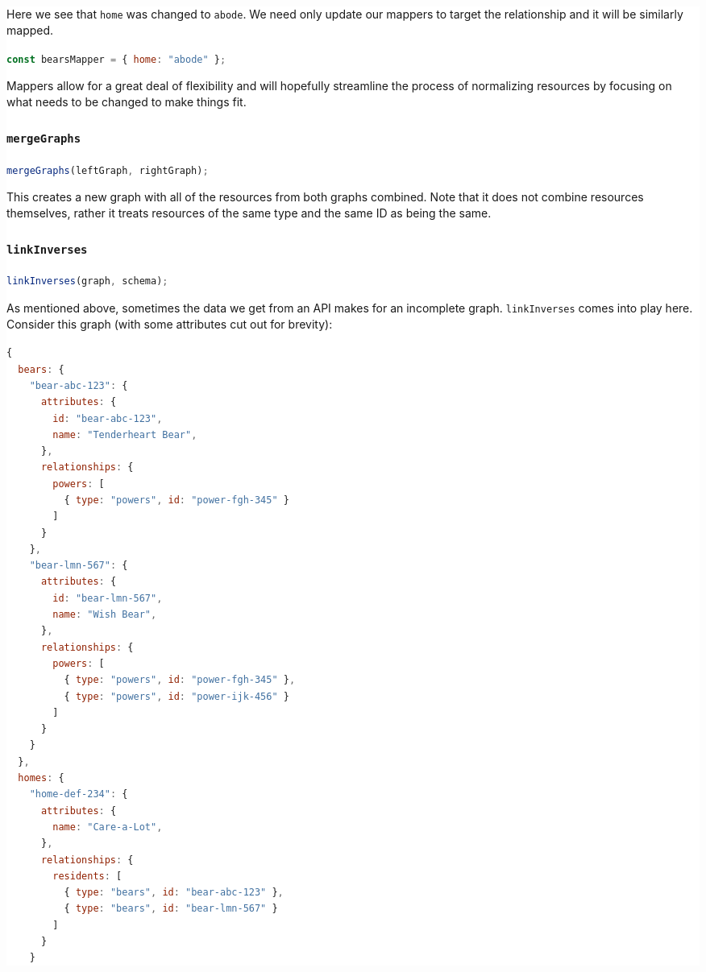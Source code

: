 Here we see that `home` was changed to `abode`. We need only update our mappers to target the relationship and it will be similarly mapped.

```javascript
const bearsMapper = { home: "abode" };
```

Mappers allow for a great deal of flexibility and will hopefully streamline the process of normalizing resources by focusing on what needs to be changed to make things fit.

### `mergeGraphs`

```javascript
mergeGraphs(leftGraph, rightGraph);
```

This creates a new graph with all of the resources from both graphs combined. Note that it does not combine resources themselves, rather it treats resources of the same type and the same ID as being the same.

### `linkInverses`

```javascript
linkInverses(graph, schema);
```

As mentioned above, sometimes the data we get from an API makes for an incomplete graph. `linkInverses` comes into play here. Consider this graph (with some attributes cut out for brevity):

```javascript
{
  bears: {
    "bear-abc-123": {
      attributes: {
        id: "bear-abc-123",
        name: "Tenderheart Bear",
      },
      relationships: {
        powers: [
          { type: "powers", id: "power-fgh-345" }
        ]
      }
    },
    "bear-lmn-567": {
      attributes: {
        id: "bear-lmn-567",
        name: "Wish Bear",
      },
      relationships: {
        powers: [
          { type: "powers", id: "power-fgh-345" },
          { type: "powers", id: "power-ijk-456" }
        ]
      }
    }
  },
  homes: {
    "home-def-234": {
      attributes: {
        name: "Care-a-Lot",
      },
      relationships: {
        residents: [
          { type: "bears", id: "bear-abc-123" },
          { type: "bears", id: "bear-lmn-567" }
        ]
      }
    }
```